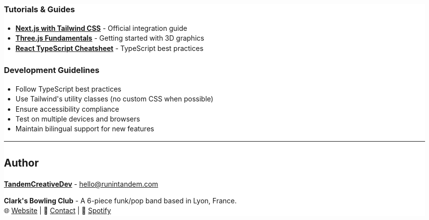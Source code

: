 ### Tutorials & Guides

- **[Next.js with Tailwind CSS](https://nextjs.org/docs/app/building-your-application/styling/tailwind-css)** - Official integration guide
- **[Three.js Fundamentals](https://threejs.org/manual/#en/fundamentals)** - Getting started with 3D graphics
- **[React TypeScript Cheatsheet](https://react-typescript-cheatsheet.netlify.app/)** - TypeScript best practices

### Development Guidelines

- Follow TypeScript best practices
- Use Tailwind's utility classes (no custom CSS when possible)
- Ensure accessibility compliance
- Test on multiple devices and browsers
- Maintain bilingual support for new features

---

## Author

[**TandemCreativeDev**](https://github.com/TandemCreativeDev) - hello@runintandem.com

**Clark's Bowling Club** - A 6-piece funk/pop band based in Lyon, France.  
🌐 [Website](https://clarksbowlingclub.com) | 📧 [Contact](mailto:contact@clarksbowlingclub.com) | 🎵 [Spotify](https://open.spotify.com/artist/4K3IjWGpwXYwjyNONZwvMZ)
